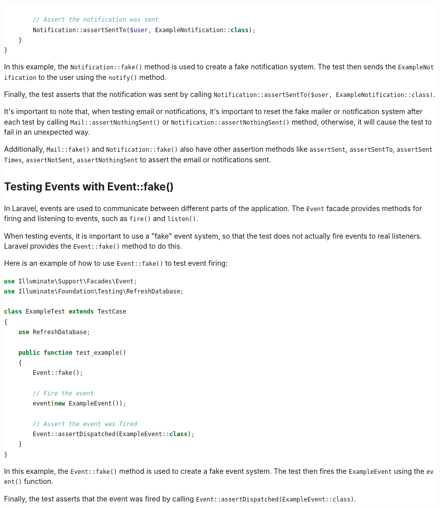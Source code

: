 ```php

        // Assert the notification was sent
        Notification::assertSentTo($user, ExampleNotification::class);
    }
}
```
In this example, the `Notification::fake()` method is used to create a fake notification system. The test then sends the `ExampleNotification` to the user using the `notify()` method.

Finally, the test asserts that the notification was sent by calling `Notification::assertSentTo($user, ExampleNotification::class)`.

It's important to note that, when testing email or notifications, it's important to reset the fake mailer or notification system after each test by calling `Mail::assertNothingSent()` or `Notification::assertNothingSent()` method, otherwise, it will cause the test to fail in an unexpected way.

Additionally, `Mail::fake()` and `Notification::fake()` also have other assertion methods like `assertSent`, `assertSentTo`, `assertSentTimes`, `assertNotSent`, `assertNothingSent` to assert the email or notifications sent.

## Testing Events with Event::fake()

In Laravel, events are used to communicate between different parts of the application. The `Event` facade provides methods for firing and listening to events, such as `fire()` and `listen()`.

When testing events, it is important to use a "fake" event system, so that the test does not actually fire events to real listeners. Laravel provides the `Event::fake()` method to do this.

Here is an example of how to use `Event::fake()` to test event firing:

```php
use Illuminate\Support\Facades\Event;
use Illuminate\Foundation\Testing\RefreshDatabase;

class ExampleTest extends TestCase
{
    use RefreshDatabase;

    public function test_example()
    {
        Event::fake();

        // Fire the event
        event(new ExampleEvent());

        // Assert the event was fired
        Event::assertDispatched(ExampleEvent::class);
    }
}
```
In this example, the `Event::fake()` method is used to create a fake event system. The test then fires the `ExampleEvent` using the `event()` function.

Finally, the test asserts that the event was fired by calling `Event::assertDispatched(ExampleEvent::class)`.
